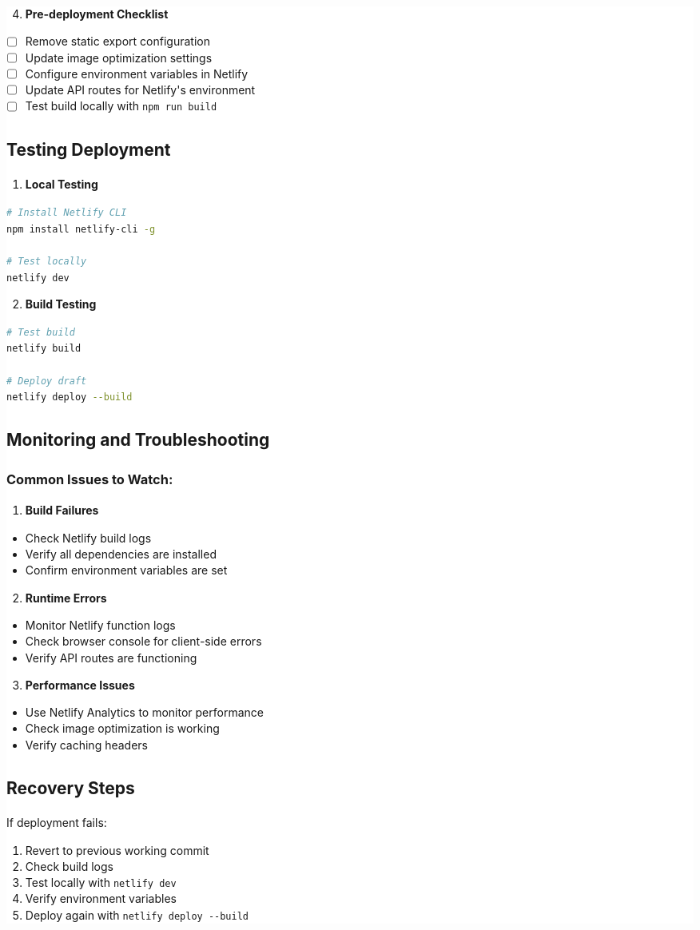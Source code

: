 4. **Pre-deployment Checklist**
- [ ] Remove static export configuration
- [ ] Update image optimization settings
- [ ] Configure environment variables in Netlify
- [ ] Update API routes for Netlify's environment
- [ ] Test build locally with `npm run build`

## Testing Deployment

1. **Local Testing**
```bash
# Install Netlify CLI
npm install netlify-cli -g

# Test locally
netlify dev
```

2. **Build Testing**
```bash
# Test build
netlify build

# Deploy draft
netlify deploy --build
```

## Monitoring and Troubleshooting

### Common Issues to Watch:

1. **Build Failures**
- Check Netlify build logs
- Verify all dependencies are installed
- Confirm environment variables are set

2. **Runtime Errors**
- Monitor Netlify function logs
- Check browser console for client-side errors
- Verify API routes are functioning

3. **Performance Issues**
- Use Netlify Analytics to monitor performance
- Check image optimization is working
- Verify caching headers

## Recovery Steps

If deployment fails:

1. Revert to previous working commit
2. Check build logs
3. Test locally with `netlify dev`
4. Verify environment variables
5. Deploy again with `netlify deploy --build`
